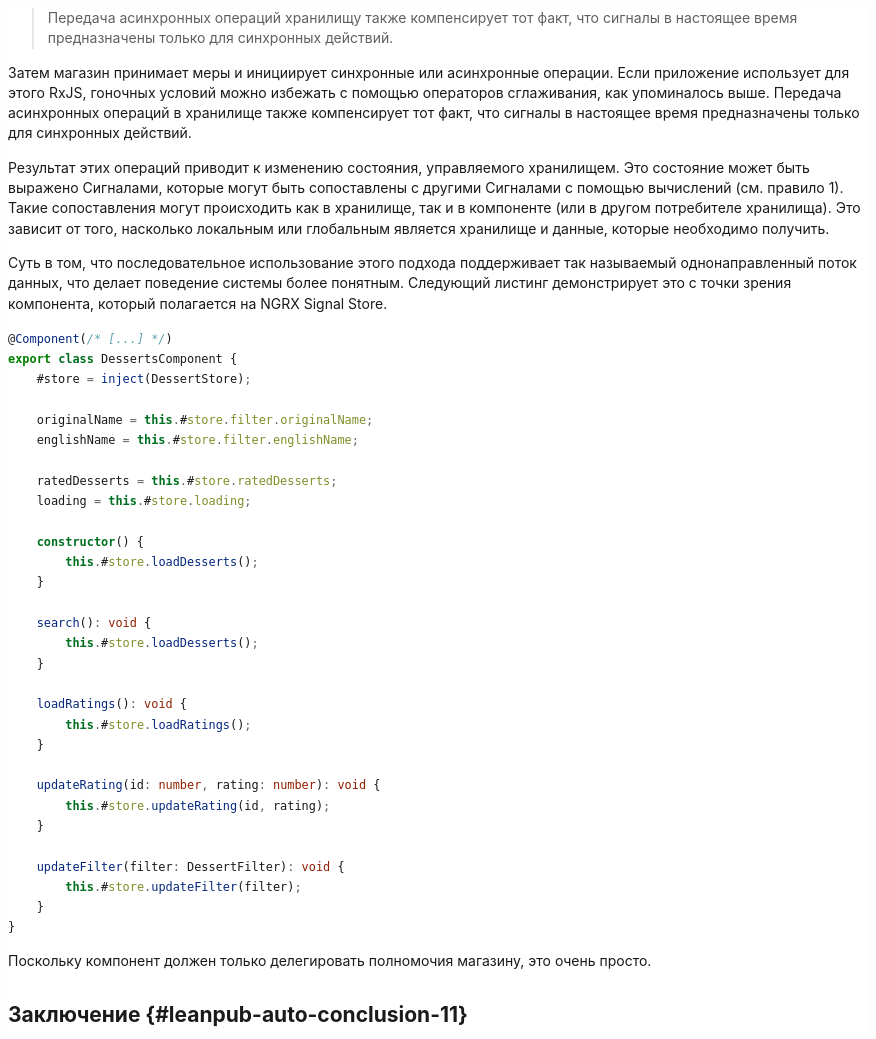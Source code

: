 > Передача асинхронных операций хранилищу также компенсирует тот факт, что сигналы в настоящее время предназначены только для синхронных действий.

Затем магазин принимает меры и инициирует синхронные или асинхронные операции. Если приложение использует для этого RxJS, гоночных условий можно избежать с помощью операторов сглаживания, как упоминалось выше. Передача асинхронных операций в хранилище также компенсирует тот факт, что сигналы в настоящее время предназначены только для синхронных действий.

Результат этих операций приводит к изменению состояния, управляемого хранилищем. Это состояние может быть выражено Сигналами, которые могут быть сопоставлены с другими Сигналами с помощью вычислений (см. правило 1). Такие сопоставления могут происходить как в хранилище, так и в компоненте (или в другом потребителе хранилища). Это зависит от того, насколько локальным или глобальным является хранилище и данные, которые необходимо получить.

Суть в том, что последовательное использование этого подхода поддерживает так называемый однонаправленный поток данных, что делает поведение системы более понятным. Следующий листинг демонстрирует это с точки зрения компонента, который полагается на NGRX Signal Store.

```ts
@Component(/* [...] */)
export class DessertsComponent {
    #store = inject(DessertStore);

    originalName = this.#store.filter.originalName;
    englishName = this.#store.filter.englishName;

    ratedDesserts = this.#store.ratedDesserts;
    loading = this.#store.loading;

    constructor() {
        this.#store.loadDesserts();
    }

    search(): void {
        this.#store.loadDesserts();
    }

    loadRatings(): void {
        this.#store.loadRatings();
    }

    updateRating(id: number, rating: number): void {
        this.#store.updateRating(id, rating);
    }

    updateFilter(filter: DessertFilter): void {
        this.#store.updateFilter(filter);
    }
}
```

Поскольку компонент должен только делегировать полномочия магазину, это очень просто.

## Заключение {#leanpub-auto-conclusion-11}
